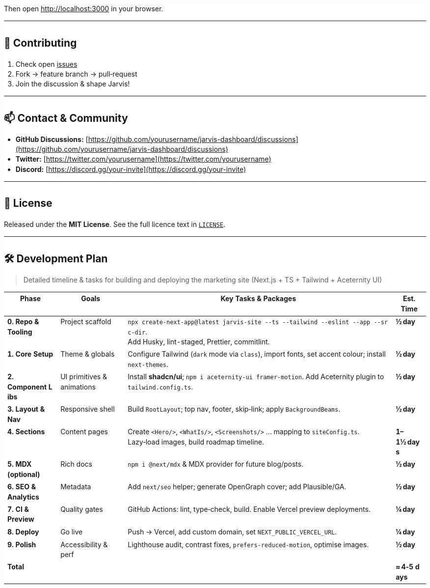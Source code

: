 Then open [http://localhost:3000](http://localhost:3000) in your browser.

---

## 🤝 Contributing

1. Check open [issues](https://github.com/yourusername/jarvis-dashboard/issues)
2. Fork → feature branch → pull‑request
3. Join the discussion & shape Jarvis!

---

## 📫 Contact & Community

* **GitHub Discussions:** [https://github.com/yourusername/jarvis-dashboard/discussions](https://github.com/yourusername/jarvis-dashboard/discussions)
* **Twitter:** [https://twitter.com/yourusername](https://twitter.com/yourusername)
* **Discord:** [https://discord.gg/your-invite](https://discord.gg/your-invite)

---

## 📝 License

Released under the **MIT License**.
See the full licence text in [`LICENSE`](https://github.com/yourusername/jarvis-dashboard/blob/main/LICENSE).

---

## 🛠 Development Plan

> Detailed timeline & tasks for building and deploying the marketing site (Next.js + TS + Tailwind + Aceternity UI)

| Phase                  | Goals                      | Key Tasks & Packages                                                                                                                 | Est. Time      |
| ---------------------- | -------------------------- | ------------------------------------------------------------------------------------------------------------------------------------ | -------------- |
| **0. Repo & Tooling**  | Project scaffold           | `npx create-next-app@latest jarvis-site --ts --tailwind --eslint --app --src-dir`.<br/>Add Husky, lint-staged, Prettier, commitlint. | **½ day**      |
| **1. Core Setup**      | Theme & globals            | Configure Tailwind (`dark` mode via `class`), import fonts, set accent colour; install `next-themes`.                                | **½ day**      |
| **2. Component Libs**  | UI primitives & animations | Install **shadcn/ui**; `npm i aceternity-ui framer-motion`. Add Aceternity plugin to `tailwind.config.ts`.                           | **½ day**      |
| **3. Layout & Nav**    | Responsive shell           | Build `RootLayout`; top nav, footer, skip‑link; apply `BackgroundBeams`.                                                             | **½ day**      |
| **4. Sections**        | Content pages              | Create `<Hero/>`, `<WhatIs/>`, `<Screenshots/>` … mapping to `siteConfig.ts`. Lazy‑load images, build roadmap timeline.              | **1–1½ days**  |
| **5. MDX (optional)**  | Rich docs                  | `npm i @next/mdx` & MDX provider for future blog/posts.                                                                              | **½ day**      |
| **6. SEO & Analytics** | Metadata                   | Add `next/seo` helper; generate OpenGraph cover; add Plausible/GA.                                                                   | **½ day**      |
| **7. CI & Preview**    | Quality gates              | GitHub Actions: lint, type‑check, build. Enable Vercel preview deployments.                                                          | **¼ day**      |
| **8. Deploy**          | Go live                    | Push → Vercel, add custom domain, set `NEXT_PUBLIC_VERCEL_URL`.                                                                      | **¼ day**      |
| **9. Polish**          | Accessibility & perf       | Lighthouse audit, contrast fixes, `prefers-reduced-motion`, optimise images.                                                         | **½ day**      |
| **Total**              |                            |                                                                                                                                      | **≈ 4‑5 days** |

